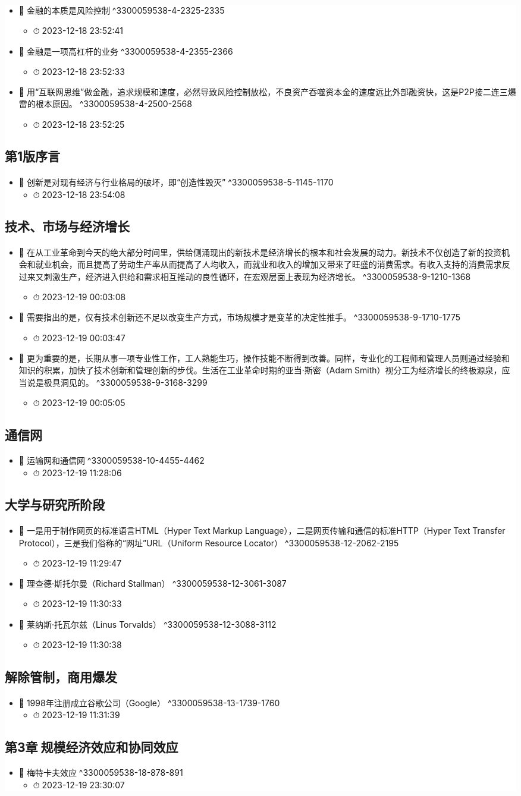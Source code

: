- 📌 金融的本质是风险控制 ^3300059538-4-2325-2335
    - ⏱ 2023-12-18 23:52:41 

- 📌 金融是一项高杠杆的业务 ^3300059538-4-2355-2366
    - ⏱ 2023-12-18 23:52:33 

- 📌 用“互联网思维”做金融，追求规模和速度，必然导致风险控制放松，不良资产吞噬资本金的速度远比外部融资快，这是P2P接二连三爆雷的根本原因。 ^3300059538-4-2500-2568
    - ⏱ 2023-12-18 23:52:25 
## 第1版序言


- 📌 创新是对现有经济与行业格局的破坏，即“创造性毁灭” ^3300059538-5-1145-1170
    - ⏱ 2023-12-18 23:54:08 
## 技术、市场与经济增长


- 📌 在从工业革命到今天的绝大部分时间里，供给侧涌现出的新技术是经济增长的根本和社会发展的动力。新技术不仅创造了新的投资机会和就业机会，而且提高了劳动生产率从而提高了人均收入，而就业和收入的增加又带来了旺盛的消费需求。有收入支持的消费需求反过来又刺激生产，经济进入供给和需求相互推动的良性循环，在宏观层面上表现为经济增长。 ^3300059538-9-1210-1368
    - ⏱ 2023-12-19 00:03:08 

- 📌 需要指出的是，仅有技术创新还不足以改变生产方式，市场规模才是变革的决定性推手。 ^3300059538-9-1710-1775
    - ⏱ 2023-12-19 00:03:47 

- 📌 更为重要的是，长期从事一项专业性工作，工人熟能生巧，操作技能不断得到改善。同样，专业化的工程师和管理人员则通过经验和知识的积累，加快了技术创新和管理创新的步伐。生活在工业革命时期的亚当·斯密（Adam Smith）视分工为经济增长的终极源泉，应当说是极具洞见的。 ^3300059538-9-3168-3299
    - ⏱ 2023-12-19 00:05:05 
 
## 通信网


- 📌 运输网和通信网 ^3300059538-10-4455-4462
    - ⏱ 2023-12-19 11:28:06 
## 大学与研究所阶段


- 📌 一是用于制作网页的标准语言HTML（Hyper Text Markup Language），二是网页传输和通信的标准HTTP（Hyper Text Transfer Protocol），三是我们俗称的“网址”URL（Uniform Resource Locator） ^3300059538-12-2062-2195
    - ⏱ 2023-12-19 11:29:47 

- 📌 理查德·斯托尔曼（Richard Stallman） ^3300059538-12-3061-3087
    - ⏱ 2023-12-19 11:30:33 

- 📌 莱纳斯·托瓦尔兹（Linus Torvalds） ^3300059538-12-3088-3112
    - ⏱ 2023-12-19 11:30:38 
## 解除管制，商用爆发


- 📌 1998年注册成立谷歌公司（Google） ^3300059538-13-1739-1760
    - ⏱ 2023-12-19 11:31:39 
## 第3章 规模经济效应和协同效应


- 📌 梅特卡夫效应 ^3300059538-18-878-891
    - ⏱ 2023-12-19 23:30:07 
